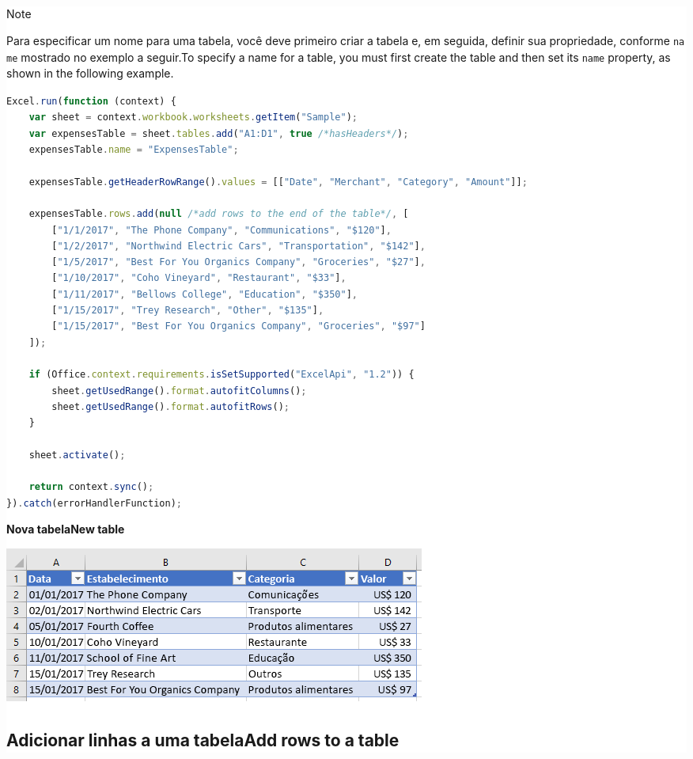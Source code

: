 > [!NOTE]
> <span data-ttu-id="b8f37-110">Para especificar um nome para uma tabela, você deve primeiro criar a tabela e, em seguida, definir sua propriedade, conforme `name` mostrado no exemplo a seguir.</span><span class="sxs-lookup"><span data-stu-id="b8f37-110">To specify a name for a table, you must first create the table and then set its `name` property, as shown in the following example.</span></span>

```js
Excel.run(function (context) {
    var sheet = context.workbook.worksheets.getItem("Sample");
    var expensesTable = sheet.tables.add("A1:D1", true /*hasHeaders*/);
    expensesTable.name = "ExpensesTable";

    expensesTable.getHeaderRowRange().values = [["Date", "Merchant", "Category", "Amount"]];

    expensesTable.rows.add(null /*add rows to the end of the table*/, [
        ["1/1/2017", "The Phone Company", "Communications", "$120"],
        ["1/2/2017", "Northwind Electric Cars", "Transportation", "$142"],
        ["1/5/2017", "Best For You Organics Company", "Groceries", "$27"],
        ["1/10/2017", "Coho Vineyard", "Restaurant", "$33"],
        ["1/11/2017", "Bellows College", "Education", "$350"],
        ["1/15/2017", "Trey Research", "Other", "$135"],
        ["1/15/2017", "Best For You Organics Company", "Groceries", "$97"]
    ]);

    if (Office.context.requirements.isSetSupported("ExcelApi", "1.2")) {
        sheet.getUsedRange().format.autofitColumns();
        sheet.getUsedRange().format.autofitRows();
    }

    sheet.activate();

    return context.sync();
}).catch(errorHandlerFunction);
```

<span data-ttu-id="b8f37-111">**Nova tabela**</span><span class="sxs-lookup"><span data-stu-id="b8f37-111">**New table**</span></span>

![Nova tabela no Excel](../images/excel-tables-create.png)

## <a name="add-rows-to-a-table"></a><span data-ttu-id="b8f37-113">Adicionar linhas a uma tabela</span><span class="sxs-lookup"><span data-stu-id="b8f37-113">Add rows to a table</span></span>
